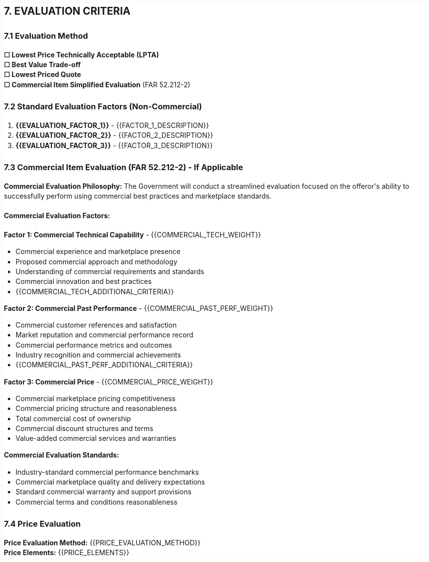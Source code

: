 
## 7. EVALUATION CRITERIA

### 7.1 Evaluation Method
**☐ Lowest Price Technically Acceptable (LPTA)**  
**☐ Best Value Trade-off**  
**☐ Lowest Priced Quote**  
**☐ Commercial Item Simplified Evaluation** (FAR 52.212-2)

### 7.2 Standard Evaluation Factors (Non-Commercial)
1. **{{EVALUATION_FACTOR_1}}** - {{FACTOR_1_DESCRIPTION}}
2. **{{EVALUATION_FACTOR_2}}** - {{FACTOR_2_DESCRIPTION}}
3. **{{EVALUATION_FACTOR_3}}** - {{FACTOR_3_DESCRIPTION}}

### 7.3 Commercial Item Evaluation (FAR 52.212-2) - If Applicable

**Commercial Evaluation Philosophy:** The Government will conduct a streamlined evaluation focused on the offeror's ability to successfully perform using commercial best practices and marketplace standards.

#### Commercial Evaluation Factors:

**Factor 1: Commercial Technical Capability** - {{COMMERCIAL_TECH_WEIGHT}}
- Commercial experience and marketplace presence
- Proposed commercial approach and methodology  
- Understanding of commercial requirements and standards
- Commercial innovation and best practices
- {{COMMERCIAL_TECH_ADDITIONAL_CRITERIA}}

**Factor 2: Commercial Past Performance** - {{COMMERCIAL_PAST_PERF_WEIGHT}}
- Commercial customer references and satisfaction
- Market reputation and commercial performance record
- Commercial performance metrics and outcomes
- Industry recognition and commercial achievements
- {{COMMERCIAL_PAST_PERF_ADDITIONAL_CRITERIA}}

**Factor 3: Commercial Price** - {{COMMERCIAL_PRICE_WEIGHT}}
- Commercial marketplace pricing competitiveness
- Commercial pricing structure and reasonableness
- Total commercial cost of ownership
- Commercial discount structures and terms
- Value-added commercial services and warranties

**Commercial Evaluation Standards:**
- Industry-standard commercial performance benchmarks
- Commercial marketplace quality and delivery expectations
- Standard commercial warranty and support provisions
- Commercial terms and conditions reasonableness

### 7.4 Price Evaluation
**Price Evaluation Method:** {{PRICE_EVALUATION_METHOD}}  
**Price Elements:** {{PRICE_ELEMENTS}}  
